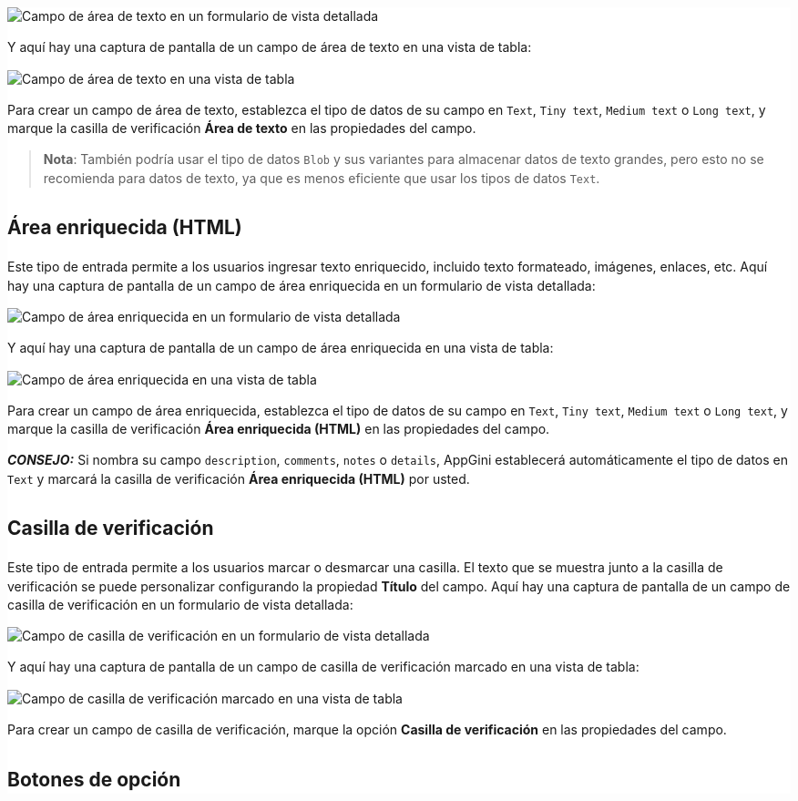 ![Campo de área de texto en un formulario de vista detallada](https://cdn.bigprof.com/images/input-types-dv-textarea.png "Campo de área de texto en un formulario de vista detallada")

Y aquí hay una captura de pantalla de un campo de área de texto en una vista de tabla:

![Campo de área de texto en una vista de tabla](https://cdn.bigprof.com/images/input-types-tv-textarea.png "Campo de área de texto en una vista de tabla")

Para crear un campo de área de texto, establezca el tipo de datos de su campo en `Text`, `Tiny text`, `Medium text` o `Long text`, y marque la casilla de verificación **Área de texto** en las propiedades del campo.

> **Nota**: También podría usar el tipo de datos `Blob` y sus variantes para almacenar datos de texto grandes, pero esto no se recomienda para datos de texto, ya que es menos eficiente que usar los tipos de datos `Text`.

## Área enriquecida (HTML)

Este tipo de entrada permite a los usuarios ingresar texto enriquecido, incluido texto formateado, imágenes, enlaces, etc. Aquí hay una captura de pantalla de un campo de área enriquecida en un formulario de vista detallada:

![Campo de área enriquecida en un formulario de vista detallada](https://cdn.bigprof.com/images/input-types-dv-richtext.png "Campo de área enriquecida en un formulario de vista detallada")

Y aquí hay una captura de pantalla de un campo de área enriquecida en una vista de tabla:

![Campo de área enriquecida en una vista de tabla](https://cdn.bigprof.com/images/input-types-rich-html-area.png "Campo de área enriquecida en una vista de tabla")

Para crear un campo de área enriquecida, establezca el tipo de datos de su campo en `Text`, `Tiny text`, `Medium text` o `Long text`, y marque la casilla de verificación **Área enriquecida (HTML)** en las propiedades del campo.

***CONSEJO:*** Si nombra su campo `description`, `comments`, `notes` o `details`, AppGini establecerá automáticamente el tipo de datos en `Text` y marcará la casilla de verificación **Área enriquecida (HTML)** por usted.

## Casilla de verificación

Este tipo de entrada permite a los usuarios marcar o desmarcar una casilla. El texto que se muestra junto a la casilla de verificación se puede personalizar configurando la propiedad **Título** del campo.
Aquí hay una captura de pantalla de un campo de casilla de verificación en un formulario de vista detallada:

![Campo de casilla de verificación en un formulario de vista detallada](https://cdn.bigprof.com/images/input-types-dv-checkbox.png "Campo de casilla de verificación en un formulario de vista detallada")

Y aquí hay una captura de pantalla de un campo de casilla de verificación marcado en una vista de tabla:

![Campo de casilla de verificación marcado en una vista de tabla](https://cdn.bigprof.com/images/input-types-tv-checkbox.png "Campo de casilla de verificación marcado en una vista de tabla")

Para crear un campo de casilla de verificación, marque la opción **Casilla de verificación** en las propiedades del campo.

## Botones de opción
